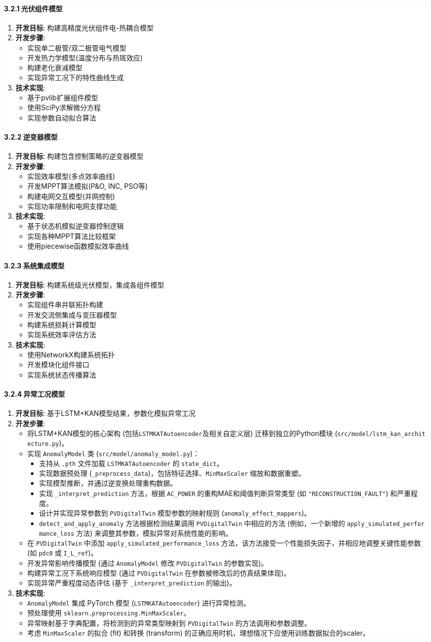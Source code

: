 #### 3.2.1 光伏组件模型

1. **开发目标**: 构建高精度光伏组件电-热耦合模型
2. **开发步骤**:
   - 实现单二极管/双二极管电气模型
   - 开发热力学模型(温度分布与热斑效应)
   - 构建老化衰减模型
   - 实现异常工况下的特性曲线生成
3. **技术实现**:
   - 基于pvlib扩展组件模型
   - 使用SciPy求解微分方程
   - 实现参数自动拟合算法

#### 3.2.2 逆变器模型

1. **开发目标**: 构建包含控制策略的逆变器模型
2. **开发步骤**:
   - 实现效率模型(多点效率曲线)
   - 开发MPPT算法模拟(P&O, INC, PSO等)
   - 构建电网交互模型(并网控制)
   - 实现功率限制和电网支撑功能
3. **技术实现**:
   - 基于状态机模拟逆变器控制逻辑
   - 实现各种MPPT算法比较框架
   - 使用piecewise函数模拟效率曲线

#### 3.2.3 系统集成模型

1. **开发目标**: 构建系统级光伏模型，集成各组件模型
2. **开发步骤**:
   - 实现组件串并联拓扑构建
   - 开发交流侧集成与变压器模型
   - 构建系统损耗计算模型
   - 实现系统效率评估方法
3. **技术实现**:
   - 使用NetworkX构建系统拓扑
   - 开发模块化组件接口
   - 实现系统状态传播算法

#### 3.2.4 异常工况模型

1. **开发目标**: 基于LSTM+KAN模型结果，参数化模拟异常工况
2. **开发步骤**:
   - 将LSTM+KAN模型的核心架构 (包括`LSTMKATAutoencoder`及相关自定义层) 迁移到独立的Python模块 (`src/model/lstm_kan_architecture.py`)。
   - 实现 `AnomalyModel` 类 (`src/model/anomaly_model.py`)：
     - 支持从 `.pth` 文件加载 `LSTMKATAutoencoder` 的 `state_dict`。
     - 实现数据预处理 (`_preprocess_data`)，包括特征选择、`MinMaxScaler` 缩放和数据重塑。
     - 实现模型推断，并通过逆变换处理重构数据。
     - 实现 `_interpret_prediction` 方法，根据 `AC_POWER` 的重构MAE和阈值判断异常类型 (如 `"RECONSTRUCTION_FAULT"`) 和严重程度。
     - 设计并实现异常参数到 `PVDigitalTwin` 模型参数的映射规则 (`anomaly_effect_mappers`)。
     - `detect_and_apply_anomaly` 方法根据检测结果调用 `PVDigitalTwin` 中相应的方法 (例如，一个新增的 `apply_simulated_performance_loss` 方法) 来调整其参数，模拟异常对系统性能的影响。
   - 在 `PVDigitalTwin` 中添加 `apply_simulated_performance_loss` 方法，该方法接受一个性能损失因子，并相应地调整关键性能参数 (如 `pdc0` 或 `I_L_ref`)。
   - 开发异常影响传播模型 (通过 `AnomalyModel` 修改 `PVDigitalTwin` 的参数实现)。
   - 构建异常工况下系统响应模型 (通过 `PVDigitalTwin` 在参数被修改后的仿真结果体现)。
   - 实现异常严重程度动态评估 (基于 `_interpret_prediction` 的输出)。
3. **技术实现**:
   - `AnomalyModel` 集成 PyTorch 模型 (`LSTMKATAutoencoder`) 进行异常检测。
   - 预处理使用 `sklearn.preprocessing.MinMaxScaler`。
   - 异常映射基于字典配置，将检测到的异常类型映射到 `PVDigitalTwin` 的方法调用和参数调整。
   - 考虑 `MinMaxScaler` 的拟合 (fit) 和转换 (transform) 的正确应用时机，理想情况下应使用训练数据拟合的scaler。
